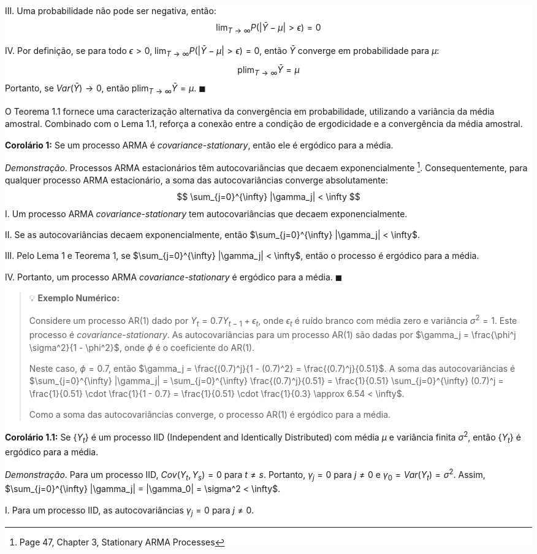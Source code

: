 III. Uma probabilidade não pode ser negativa, então:
     $$
     \lim_{T \to \infty} P(|\bar{Y} - \mu| > \epsilon) = 0
     $$

IV. Por definição, se para todo $\epsilon > 0$, $\lim_{T \to \infty} P(|\bar{Y} - \mu| > \epsilon) = 0$, então $\bar{Y}$ converge em probabilidade para $\mu$:
    $$
    \text{plim}_{T \to \infty} \bar{Y} = \mu
    $$
Portanto, se $Var(\bar{Y}) \to 0$, então $\text{plim}_{T \to \infty} \bar{Y} = \mu$. $\blacksquare$

O Teorema 1.1 fornece uma caracterização alternativa da convergência em probabilidade, utilizando a variância da média amostral. Combinado com o Lema 1.1, reforça a conexão entre a condição de ergodicidade e a convergência da média amostral.

**Corolário 1:** Se um processo ARMA é *covariance-stationary*, então ele é ergódico para a média.

*Demonstração*. Processos ARMA estacionários têm autocovariâncias que decaem exponencialmente [^4]. Consequentemente, para qualquer processo ARMA estacionário, a soma das autocovariâncias converge absolutamente:
$$
\sum_{j=0}^{\infty} |\gamma_j| < \infty
$$
I. Um processo ARMA *covariance-stationary* tem autocovariâncias que decaem exponencialmente.

II. Se as autocovariâncias decaem exponencialmente, então $\sum_{j=0}^{\infty} |\gamma_j| < \infty$.

III. Pelo Lema 1 e Teorema 1, se $\sum_{j=0}^{\infty} |\gamma_j| < \infty$, então o processo é ergódico para a média.

IV. Portanto, um processo ARMA *covariance-stationary* é ergódico para a média. $\blacksquare$

> 💡 **Exemplo Numérico:**
>
> Considere um processo AR(1) dado por $Y_t = 0.7Y_{t-1} + \epsilon_t$, onde $\epsilon_t$ é ruído branco com média zero e variância $\sigma^2 = 1$. Este processo é *covariance-stationary*. As autocovariâncias para um processo AR(1) são dadas por $\gamma_j = \frac{\phi^j \sigma^2}{1 - \phi^2}$, onde $\phi$ é o coeficiente do AR(1).
>
> Neste caso, $\phi = 0.7$, então $\gamma_j = \frac{(0.7)^j}{1 - (0.7)^2} = \frac{(0.7)^j}{0.51}$. A soma das autocovariâncias é $\sum_{j=0}^{\infty} |\gamma_j| = \sum_{j=0}^{\infty} \frac{(0.7)^j}{0.51} = \frac{1}{0.51} \sum_{j=0}^{\infty} (0.7)^j = \frac{1}{0.51} \cdot \frac{1}{1 - 0.7} = \frac{1}{0.51} \cdot \frac{1}{0.3} \approx 6.54 < \infty$.
>
> Como a soma das autocovariâncias converge, o processo AR(1) é ergódico para a média.

**Corolário 1.1:** Se $\{Y_t\}$ é um processo IID (Independent and Identically Distributed) com média $\mu$ e variância finita $\sigma^2$, então $\{Y_t\}$ é ergódico para a média.

*Demonstração*. Para um processo IID, $Cov(Y_t, Y_s) = 0$ para $t \neq s$. Portanto, $\gamma_j = 0$ para $j \neq 0$ e $\gamma_0 = Var(Y_t) = \sigma^2$. Assim, $\sum_{j=0}^{\infty} |\gamma_j| = |\gamma_0| = \sigma^2 < \infty$.

I. Para um processo IID, as autocovariâncias $\gamma_j = 0$ para $j \neq 0$.


[^4]: Page 47, Chapter 3, Stationary ARMA Processes